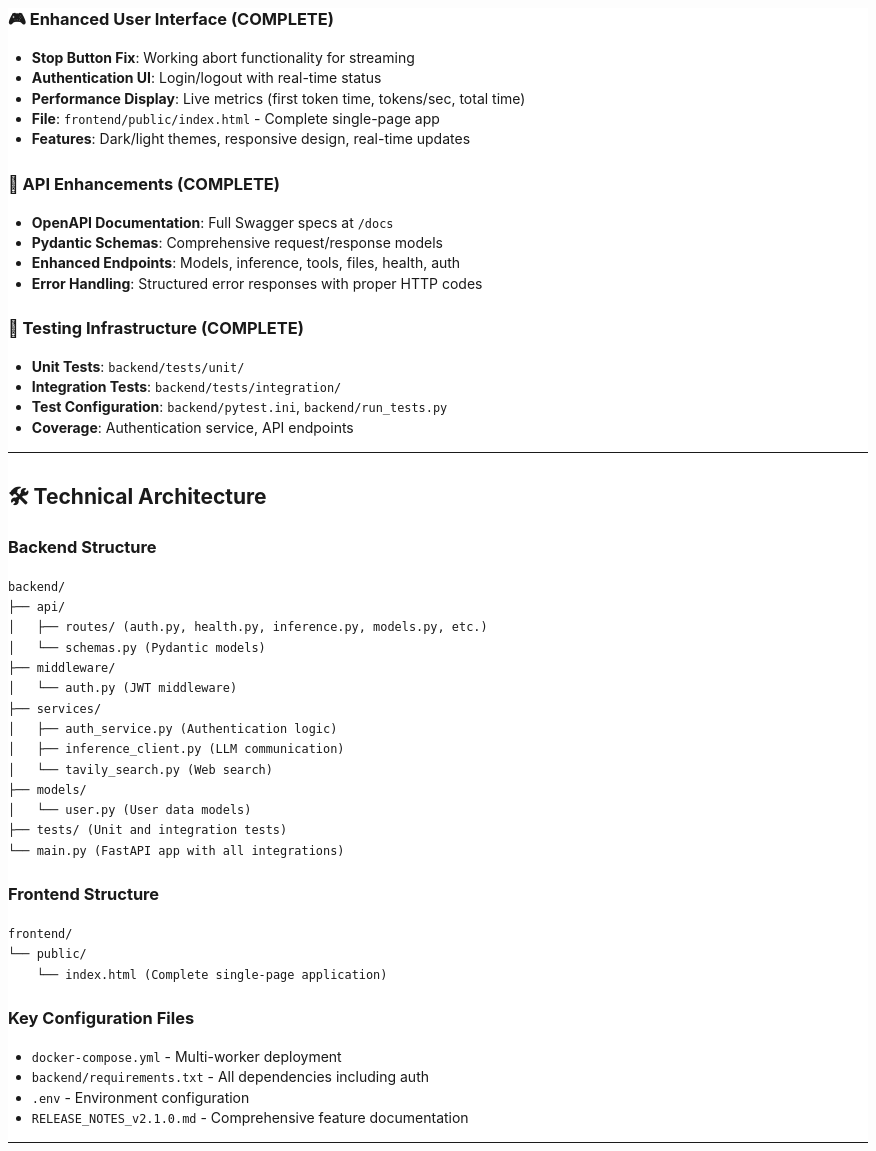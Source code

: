 ### **🎮 Enhanced User Interface (COMPLETE)**
- **Stop Button Fix**: Working abort functionality for streaming
- **Authentication UI**: Login/logout with real-time status
- **Performance Display**: Live metrics (first token time, tokens/sec, total time)
- **File**: `frontend/public/index.html` - Complete single-page app
- **Features**: Dark/light themes, responsive design, real-time updates

### **🔧 API Enhancements (COMPLETE)**
- **OpenAPI Documentation**: Full Swagger specs at `/docs`
- **Pydantic Schemas**: Comprehensive request/response models
- **Enhanced Endpoints**: Models, inference, tools, files, health, auth
- **Error Handling**: Structured error responses with proper HTTP codes

### **🧪 Testing Infrastructure (COMPLETE)**
- **Unit Tests**: `backend/tests/unit/`
- **Integration Tests**: `backend/tests/integration/`
- **Test Configuration**: `backend/pytest.ini`, `backend/run_tests.py`
- **Coverage**: Authentication service, API endpoints

---

## 🛠 **Technical Architecture**

### **Backend Structure**
```
backend/
├── api/
│   ├── routes/ (auth.py, health.py, inference.py, models.py, etc.)
│   └── schemas.py (Pydantic models)
├── middleware/
│   └── auth.py (JWT middleware)
├── services/
│   ├── auth_service.py (Authentication logic)
│   ├── inference_client.py (LLM communication)
│   └── tavily_search.py (Web search)
├── models/
│   └── user.py (User data models)
├── tests/ (Unit and integration tests)
└── main.py (FastAPI app with all integrations)
```

### **Frontend Structure**
```
frontend/
└── public/
    └── index.html (Complete single-page application)
```

### **Key Configuration Files**
- `docker-compose.yml` - Multi-worker deployment
- `backend/requirements.txt` - All dependencies including auth
- `.env` - Environment configuration
- `RELEASE_NOTES_v2.1.0.md` - Comprehensive feature documentation

---